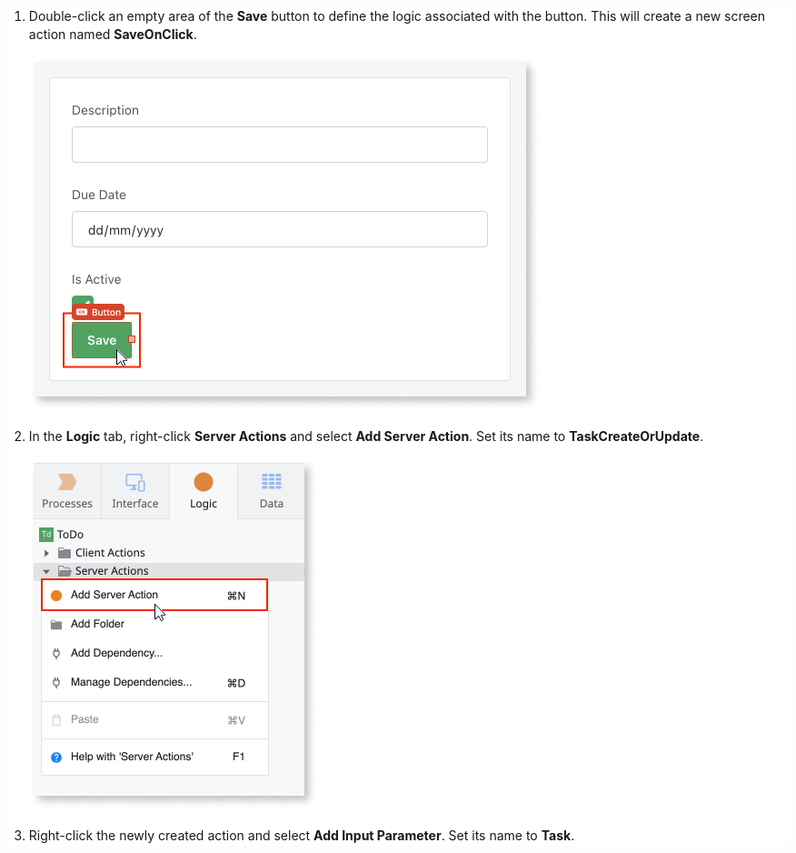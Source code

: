 1. Double-click an empty area of the **Save** button to define the logic associated with the button. This will create a new screen action named **SaveOnClick**.

    ![Define the save button logic](images/double-click-save-button-ss.png)

1. In the **Logic** tab, right-click **Server Actions** and select **Add Server Action**. Set its name to **TaskCreateOrUpdate**. 

    ![Add Server Action](images/create-server-action-ss.png)
    
1. Right-click the newly created action and select **Add Input Parameter**. Set its name to **Task**.
